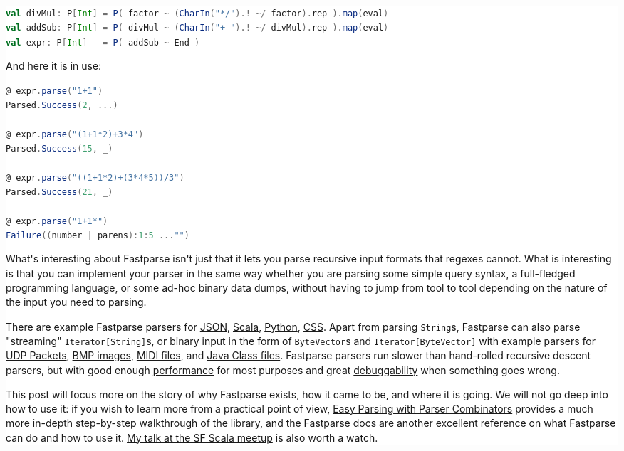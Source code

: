 ```scala
val divMul: P[Int] = P( factor ~ (CharIn("*/").! ~/ factor).rep ).map(eval)
val addSub: P[Int] = P( divMul ~ (CharIn("+-").! ~/ divMul).rep ).map(eval)
val expr: P[Int]   = P( addSub ~ End )
```

And here it is in use:

```scala
@ expr.parse("1+1")
Parsed.Success(2, ...)

@ expr.parse("(1+1*2)+3*4")
Parsed.Success(15, _)

@ expr.parse("((1+1*2)+(3*4*5))/3")
Parsed.Success(21, _)

@ expr.parse("1+1*")
Failure((number | parens):1:5 ..."") 
```

What's interesting about Fastparse isn't just that it lets you parse recursive
input formats that regexes cannot. What is interesting is that you can implement
your parser in the same way whether you are parsing some simple query syntax, a
full-fledged programming language, or some ad-hoc binary data dumps, without
having to jump from tool to tool depending on the nature of the input you need
to parsing.

There are example Fastparse parsers for
[JSON](http://www.lihaoyi.com/fastparse/#Json),
[Scala](http://www.lihaoyi.com/fastparse/#ScalaParse),
[Python](http://www.lihaoyi.com/fastparse/#PythonParse),
[CSS](http://www.lihaoyi.com/fastparse/#CssParse). Apart from parsing `String`s,
Fastparse can also parse "streaming" `Iterator[String]`s, or binary input in the
form of `ByteVector`s and `Iterator[ByteVector]` with example parsers for
[UDP Packets](http://www.lihaoyi.com/fastparse/#UDPPackets),
[BMP images](http://www.lihaoyi.com/fastparse/#BmpParser),
[MIDI files](http://www.lihaoyi.com/fastparse/#MidiParse), and
[Java Class files](http://www.lihaoyi.com/fastparse/#ClassParser). Fastparse
parsers run slower than hand-rolled recursive descent parsers, but with good
enough [performance](http://www.lihaoyi.com/fastparse/#Performance) for most
purposes and great
[debuggability](http://www.lihaoyi.com/fastparse/#DebuggingParsers) when
something goes wrong.

This post will focus more on the story of why Fastparse exists, how it came to
be, and where it is going. We will not go deep into how to use it: if you wish to
learn more from a practical point of view, [Easy Parsing with Parser
Combinators](http://www.lihaoyi.com/post/EasyParsingwithParserCombinators.html)
provides a much more in-depth step-by-step walkthrough of the library, and the
[Fastparse docs](http://www.lihaoyi.com/fastparse/) are another excellent
reference on what Fastparse can do and how to use it.
[My talk at the SF Scala meetup](https://www.youtube.com/watch?v=mARO-qchsKM) is
also worth a watch.
